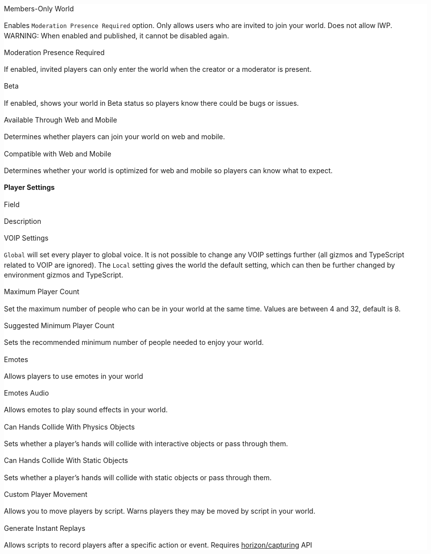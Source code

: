 Members-Only World

Enables `Moderation Presence Required` option. Only allows users who are invited to join your world. Does not allow IWP. WARNING: When enabled and published, it cannot be disabled again.

Moderation Presence Required

If enabled, invited players can only enter the world when the creator or a moderator is present.

Beta

If enabled, shows your world in Beta status so players know there could be bugs or issues.

Available Through Web and Mobile

Determines whether players can join your world on web and mobile.

Compatible with Web and Mobile

Determines whether your world is optimized for web and mobile so players can know what to expect.

**Player Settings**

Field

Description

VOIP Settings

`Global` will set every player to global voice. It is not possible to change any VOIP settings further (all gizmos and TypeScript related to VOIP are ignored). The `Local` setting gives the world the default setting, which can then be further changed by environment gizmos and TypeScript.

Maximum Player Count

Set the maximum number of people who can be in your world at the same time. Values are between 4 and 32, default is 8.

Suggested Minimum Player Count

Sets the recommended minimum number of people needed to enjoy your world.

Emotes

Allows players to use emotes in your world

Emotes Audio

Allows emotes to play sound effects in your world.

Can Hands Collide With Physics Objects

Sets whether a player’s hands will collide with interactive objects or pass through them.

Can Hands Collide With Static Objects

Sets whether a player’s hands will collide with static objects or pass through them.

Custom Player Movement

Allows you to move players by script. Warns players they may be moved by script in your world.

Generate Instant Replays

Allows scripts to record players after a specific action or event. Requires [horizon/capturing](https://horizon.meta.com/resources/scripting-api/capturing.md) API
